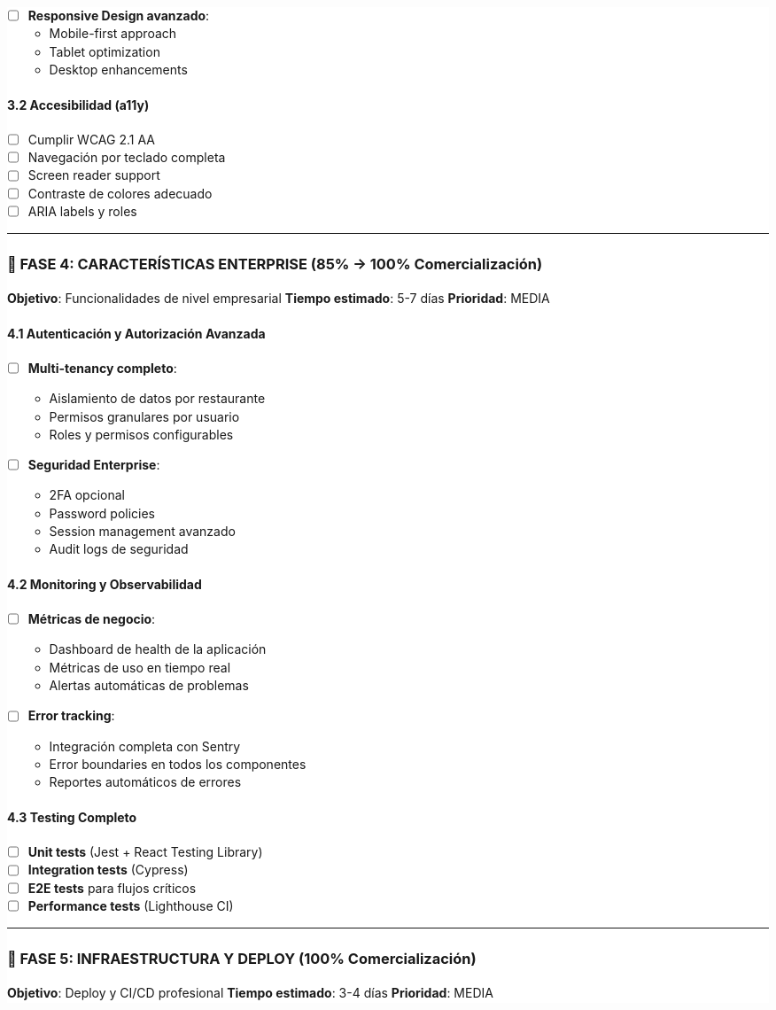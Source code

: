 - [ ] **Responsive Design avanzado**:
  - Mobile-first approach
  - Tablet optimization
  - Desktop enhancements

#### 3.2 Accesibilidad (a11y)
- [ ] Cumplir WCAG 2.1 AA
- [ ] Navegación por teclado completa
- [ ] Screen reader support
- [ ] Contraste de colores adecuado
- [ ] ARIA labels y roles

---

### 🔵 FASE 4: CARACTERÍSTICAS ENTERPRISE (85% → 100% Comercialización)
**Objetivo**: Funcionalidades de nivel empresarial
**Tiempo estimado**: 5-7 días
**Prioridad**: MEDIA

#### 4.1 Autenticación y Autorización Avanzada
- [ ] **Multi-tenancy completo**:
  - Aislamiento de datos por restaurante
  - Permisos granulares por usuario
  - Roles y permisos configurables

- [ ] **Seguridad Enterprise**:
  - 2FA opcional
  - Password policies
  - Session management avanzado
  - Audit logs de seguridad

#### 4.2 Monitoring y Observabilidad
- [ ] **Métricas de negocio**:
  - Dashboard de health de la aplicación
  - Métricas de uso en tiempo real
  - Alertas automáticas de problemas

- [ ] **Error tracking**:
  - Integración completa con Sentry
  - Error boundaries en todos los componentes
  - Reportes automáticos de errores

#### 4.3 Testing Completo
- [ ] **Unit tests** (Jest + React Testing Library)
- [ ] **Integration tests** (Cypress)
- [ ] **E2E tests** para flujos críticos
- [ ] **Performance tests** (Lighthouse CI)

---

### 🚀 FASE 5: INFRAESTRUCTURA Y DEPLOY (100% Comercialización)
**Objetivo**: Deploy y CI/CD profesional
**Tiempo estimado**: 3-4 días
**Prioridad**: MEDIA

